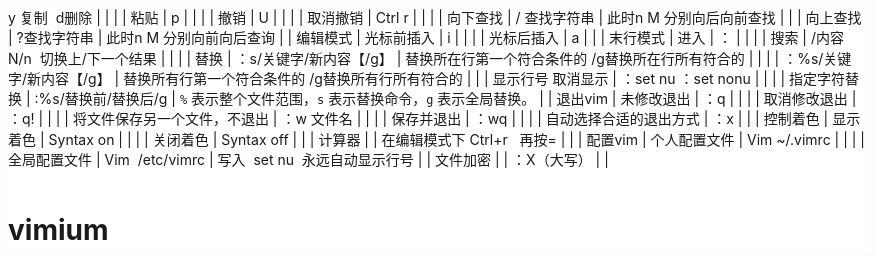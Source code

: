 y 复制  d删除 |  |
|  | 粘贴 | p |  |
|  | 撤销 | U |  |
|  | 取消撤销 | Ctrl r |  |
|  | 向下查找 | / 查找字符串 | 此时n M 分别向后向前查找 |
|  | 向上查找 | ?查找字符串 | 此时n M 分别向前向后查询 |
| 编辑模式 | 光标前插入 | i |  |
|  | 光标后插入 | a |  |
| 末行模式 | 进入 | ： |  |
|  | 搜索 | /内容
N/n  切换上/下一个结果 |  |
|  | 替换 | ：s/关键字/新内容【/g】 | 替换所在行第一个符合条件的
/g替换所在行所有符合的 |
|  |  | ：%s/关键字/新内容【/g】 | 替换所有行第一个符合条件的
/g替换所有行所有符合的 |
|  | 显示行号
取消显示 | ：set nu
：set nonu |  |
|  | 指定字符替换 | :%s/替换前/替换后/g | `%` 表示整个文件范围，`s` 表示替换命令，`g` 表示全局替换。 |
| 退出vim | 未修改退出 | ：q |  |
|  | 取消修改退出 | ：q! |  |
|  | 将文件保存另一个文件，不退出 | ：w 文件名 |  |
|  | 保存并退出 | ：wq |  |
|  | 自动选择合适的退出方式 | ：x |  |
| 控制着色 | 显示着色 | Syntax on |  |
|  | 关闭着色 | Syntax off |  |
| 计算器 |  | 在编辑模式下
Ctrl+r   再按= |  |
| 配置vim | 个人配置文件 | Vim ~/.vimrc |  |
|  | 全局配置文件 | Vim  /etc/vimrc | 写入  set nu  永远自动显示行号 |
| 文件加密 |  | ：X（大写） |  |

# vimium
